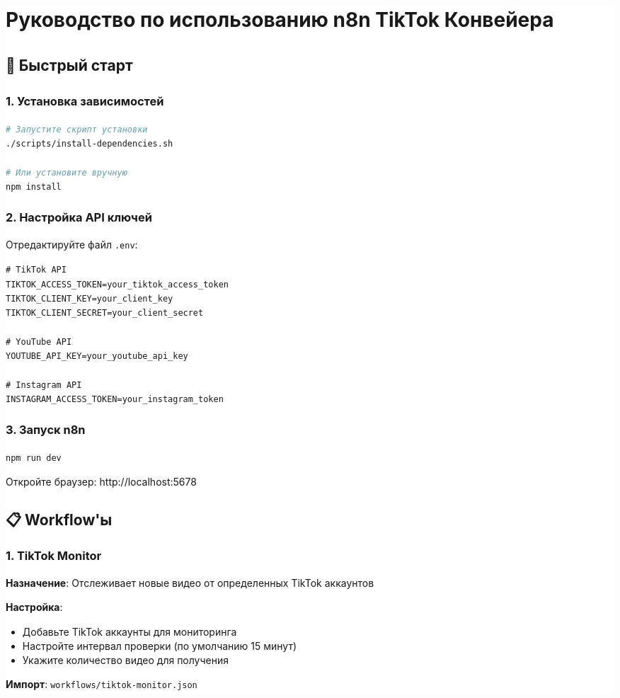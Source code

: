 # Руководство по использованию n8n TikTok Конвейера

## 🚀 Быстрый старт

### 1. Установка зависимостей

```bash
# Запустите скрипт установки
./scripts/install-dependencies.sh

# Или установите вручную
npm install
```

### 2. Настройка API ключей

Отредактируйте файл `.env`:

```env
# TikTok API
TIKTOK_ACCESS_TOKEN=your_tiktok_access_token
TIKTOK_CLIENT_KEY=your_client_key
TIKTOK_CLIENT_SECRET=your_client_secret

# YouTube API
YOUTUBE_API_KEY=your_youtube_api_key

# Instagram API
INSTAGRAM_ACCESS_TOKEN=your_instagram_token
```

### 3. Запуск n8n

```bash
npm run dev
```

Откройте браузер: http://localhost:5678

## 📋 Workflow'ы

### 1. TikTok Monitor

**Назначение**: Отслеживает новые видео от определенных TikTok аккаунтов

**Настройка**:
- Добавьте TikTok аккаунты для мониторинга
- Настройте интервал проверки (по умолчанию 15 минут)
- Укажите количество видео для получения

**Импорт**: `workflows/tiktok-monitor.json`
